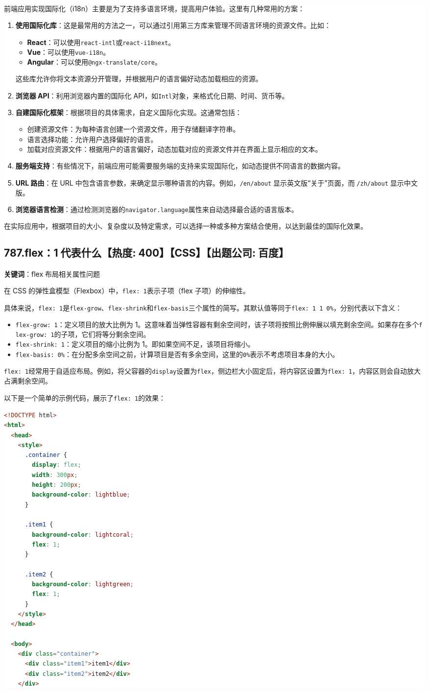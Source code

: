 前端应用实现国际化（i18n）主要是为了支持多语言环境，提高用户体验。这里有几种常用的方案：

1. **使用国际化库**：这是最常用的方法之一，可以通过引用第三方库来管理不同语言环境的资源文件。比如：

   - **React**：可以使用`react-intl`或`react-i18next`。
   - **Vue**：可以使用`vue-i18n`。
   - **Angular**：可以使用`@ngx-translate/core`。

   这些库允许你将文本资源分开管理，并根据用户的语言偏好动态加载相应的资源。

2. **浏览器 API**：利用浏览器内置的国际化 API，如`Intl`对象，来格式化日期、时间、货币等。

3. **自建国际化框架**：根据项目的具体需求，自定义国际化实现。这通常包括：

   - 创建资源文件：为每种语言创建一个资源文件，用于存储翻译字符串。
   - 语言选择功能：允许用户选择偏好的语言。
   - 加载对应资源文件：根据用户的语言偏好，动态加载对应的资源文件并在界面上显示相应的文本。

4. **服务端支持**：有些情况下，前端应用可能需要服务端的支持来实现国际化，如动态提供不同语言的数据内容。

5. **URL 路由**：在 URL 中包含语言参数，来确定显示哪种语言的内容。例如，`/en/about` 显示英文版“关于”页面，而 `/zh/about` 显示中文版。

6. **浏览器语言检测**：通过检测浏览器的`navigator.language`属性来自动选择最合适的语言版本。

在实际应用中，根据项目的大小、复杂度以及特定需求，可以选择一种或多种方案结合使用，以达到最佳的国际化效果。

## 787.flex：1 代表什么【热度: 400】【CSS】【出题公司: 百度】

**关键词**：flex 布局相关属性问题

在 CSS 的弹性盒模型（Flexbox）中，`flex: 1`表示子项（flex 子项）的伸缩性。

具体来说，`flex: 1`是`flex-grow`、`flex-shrink`和`flex-basis`三个属性的简写。其默认值等同于`flex: 1 1 0%`，分别代表以下含义：

- `flex-grow: 1`：定义项目的放大比例为 1。这意味着当弹性容器有剩余空间时，该子项将按照比例伸展以填充剩余空间。如果存在多个`flex-grow: 1`的子项，它们将等分剩余空间。
- `flex-shrink: 1`：定义项目的缩小比例为 1。即如果空间不足，该项目将缩小。
- `flex-basis: 0%`：在分配多余空间之前，计算项目是否有多余空间，这里的`0%`表示不考虑项目本身的大小。

`flex: 1`经常用于自适应布局。例如，将父容器的`display`设置为`flex`，侧边栏大小固定后，将内容区设置为`flex: 1`，内容区则会自动放大占满剩余空间。

以下是一个简单的示例代码，展示了`flex: 1`的效果：

```html
<!DOCTYPE html>
<html>
  <head>
    <style>
      .container {
        display: flex;
        width: 300px;
        height: 200px;
        background-color: lightblue;
      }

      .item1 {
        background-color: lightcoral;
        flex: 1;
      }

      .item2 {
        background-color: lightgreen;
        flex: 1;
      }
    </style>
  </head>

  <body>
    <div class="container">
      <div class="item1">item1</div>
      <div class="item2">item2</div>
    </div>
```